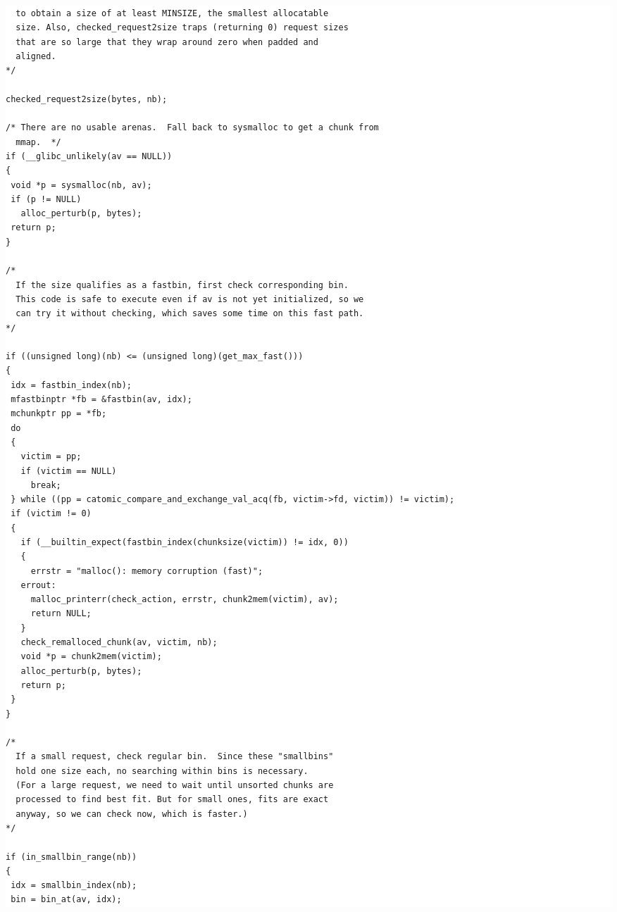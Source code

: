    ```
     to obtain a size of at least MINSIZE, the smallest allocatable
     size. Also, checked_request2size traps (returning 0) request sizes
     that are so large that they wrap around zero when padded and
     aligned.
   */

  checked_request2size(bytes, nb);

  /* There are no usable arenas.  Fall back to sysmalloc to get a chunk from
     mmap.  */
  if (__glibc_unlikely(av == NULL))
  {
    void *p = sysmalloc(nb, av);
    if (p != NULL)
      alloc_perturb(p, bytes);
    return p;
  }

  /*
     If the size qualifies as a fastbin, first check corresponding bin.
     This code is safe to execute even if av is not yet initialized, so we
     can try it without checking, which saves some time on this fast path.
   */

  if ((unsigned long)(nb) <= (unsigned long)(get_max_fast()))
  {
    idx = fastbin_index(nb);
    mfastbinptr *fb = &fastbin(av, idx);
    mchunkptr pp = *fb;
    do
    {
      victim = pp;
      if (victim == NULL)
        break;
    } while ((pp = catomic_compare_and_exchange_val_acq(fb, victim->fd, victim)) != victim);
    if (victim != 0)
    {
      if (__builtin_expect(fastbin_index(chunksize(victim)) != idx, 0))
      {
        errstr = "malloc(): memory corruption (fast)";
      errout:
        malloc_printerr(check_action, errstr, chunk2mem(victim), av);
        return NULL;
      }
      check_remalloced_chunk(av, victim, nb);
      void *p = chunk2mem(victim);
      alloc_perturb(p, bytes);
      return p;
    }
  }

  /*
     If a small request, check regular bin.  Since these "smallbins"
     hold one size each, no searching within bins is necessary.
     (For a large request, we need to wait until unsorted chunks are
     processed to find best fit. But for small ones, fits are exact
     anyway, so we can check now, which is faster.)
   */

  if (in_smallbin_range(nb))
  {
    idx = smallbin_index(nb);
    bin = bin_at(av, idx);
   ```